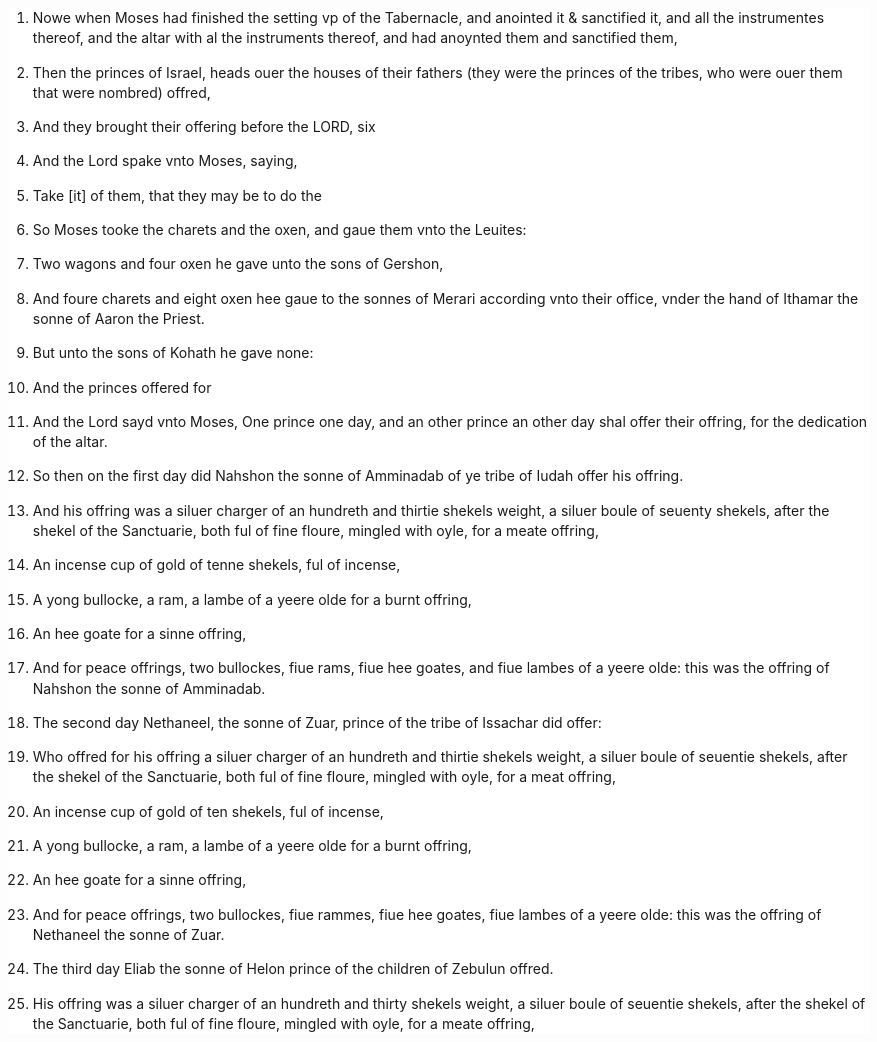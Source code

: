 1. Nowe when Moses had finished the setting vp of the Tabernacle, and anointed it & sanctified it, and all the instrumentes thereof, and the altar with al the instruments thereof, and had anoynted them and sanctified them,

2. Then the princes of Israel, heads ouer the houses of their fathers (they were the princes of the tribes, who were ouer them that were nombred) offred,

3. And they brought their offering before the LORD, six 

4. And the Lord spake vnto Moses, saying,

5. Take [it] of them, that they may be to do the 

6. So Moses tooke the charets and the oxen, and gaue them vnto the Leuites:

7. Two wagons and four oxen he gave unto the sons of Gershon, 

8. And foure charets and eight oxen hee gaue to the sonnes of Merari according vnto their office, vnder the hand of Ithamar the sonne of Aaron the Priest.

9. But unto the sons of Kohath he gave none: 

10. And the princes offered for 

11. And the Lord sayd vnto Moses, One prince one day, and an other prince an other day shal offer their offring, for the dedication of the altar.

12. So then on the first day did Nahshon the sonne of Amminadab of ye tribe of Iudah offer his offring.

13. And his offring was a siluer charger of an hundreth and thirtie shekels weight, a siluer boule of seuenty shekels, after the shekel of the Sanctuarie, both ful of fine floure, mingled with oyle, for a meate offring,

14. An incense cup of gold of tenne shekels, ful of incense,

15. A yong bullocke, a ram, a lambe of a yeere olde for a burnt offring,

16. An hee goate for a sinne offring,

17. And for peace offrings, two bullockes, fiue rams, fiue hee goates, and fiue lambes of a yeere olde: this was the offring of Nahshon the sonne of Amminadab.

18. The second day Nethaneel, the sonne of Zuar, prince of the tribe of Issachar did offer:

19. Who offred for his offring a siluer charger of an hundreth and thirtie shekels weight, a siluer boule of seuentie shekels, after the shekel of the Sanctuarie, both ful of fine floure, mingled with oyle, for a meat offring,

20. An incense cup of gold of ten shekels, ful of incense,

21. A yong bullocke, a ram, a lambe of a yeere olde for a burnt offring,

22. An hee goate for a sinne offring,

23. And for peace offrings, two bullockes, fiue rammes, fiue hee goates, fiue lambes of a yeere olde: this was the offring of Nethaneel the sonne of Zuar.

24. The third day Eliab the sonne of Helon prince of the children of Zebulun offred.

25. His offring was a siluer charger of an hundreth and thirty shekels weight, a siluer boule of seuentie shekels, after the shekel of the Sanctuarie, both ful of fine floure, mingled with oyle, for a meate offring,
